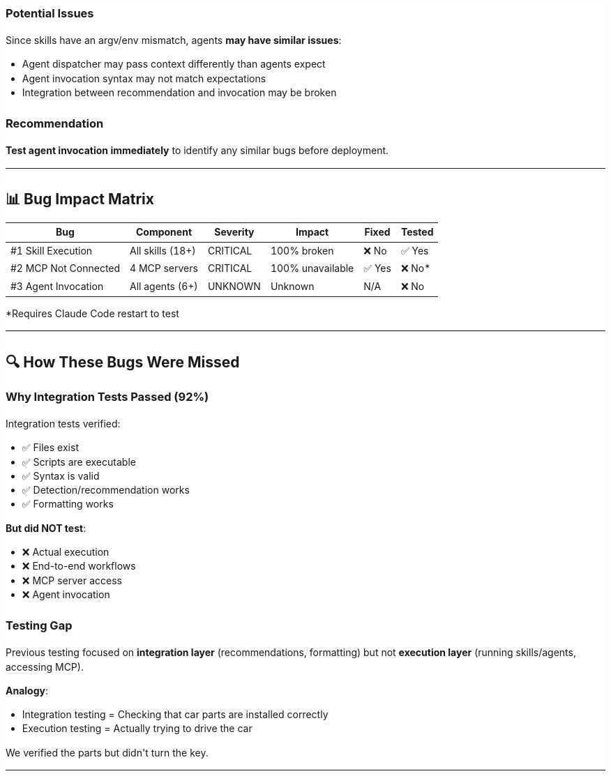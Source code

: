 ### Potential Issues
Since skills have an argv/env mismatch, agents **may have similar issues**:
- Agent dispatcher may pass context differently than agents expect
- Agent invocation syntax may not match expectations
- Integration between recommendation and invocation may be broken

### Recommendation
**Test agent invocation immediately** to identify any similar bugs before deployment.

---

## 📊 Bug Impact Matrix

| Bug | Component | Severity | Impact | Fixed | Tested |
|-----|-----------|----------|--------|-------|--------|
| #1 Skill Execution | All skills (18+) | CRITICAL | 100% broken | ❌ No | ✅ Yes |
| #2 MCP Not Connected | 4 MCP servers | CRITICAL | 100% unavailable | ✅ Yes | ❌ No* |
| #3 Agent Invocation | All agents (6+) | UNKNOWN | Unknown | N/A | ❌ No |

*Requires Claude Code restart to test

---

## 🔍 How These Bugs Were Missed

### Why Integration Tests Passed (92%)
Integration tests verified:
- ✅ Files exist
- ✅ Scripts are executable
- ✅ Syntax is valid
- ✅ Detection/recommendation works
- ✅ Formatting works

**But did NOT test**:
- ❌ Actual execution
- ❌ End-to-end workflows
- ❌ MCP server access
- ❌ Agent invocation

### Testing Gap
Previous testing focused on **integration layer** (recommendations, formatting) but not **execution layer** (running skills/agents, accessing MCP).

**Analogy**:
- Integration testing = Checking that car parts are installed correctly
- Execution testing = Actually trying to drive the car

We verified the parts but didn't turn the key.

---
